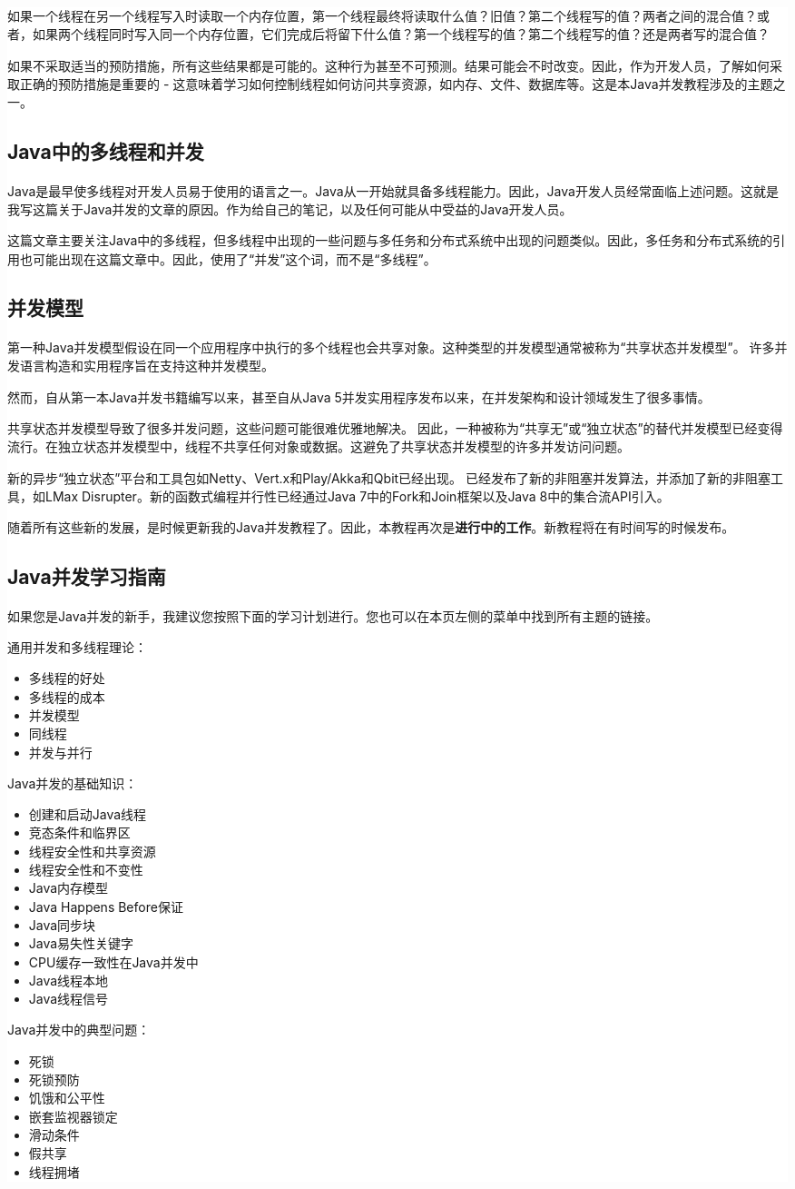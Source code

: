 如果一个线程在另一个线程写入时读取一个内存位置，第一个线程最终将读取什么值？旧值？第二个线程写的值？两者之间的混合值？或者，如果两个线程同时写入同一个内存位置，它们完成后将留下什么值？第一个线程写的值？第二个线程写的值？还是两者写的混合值？

如果不采取适当的预防措施，所有这些结果都是可能的。这种行为甚至不可预测。结果可能会不时改变。因此，作为开发人员，了解如何采取正确的预防措施是重要的 - 这意味着学习如何控制线程如何访问共享资源，如内存、文件、数据库等。这是本Java并发教程涉及的主题之一。

## Java中的多线程和并发
Java是最早使多线程对开发人员易于使用的语言之一。Java从一开始就具备多线程能力。因此，Java开发人员经常面临上述问题。这就是我写这篇关于Java并发的文章的原因。作为给自己的笔记，以及任何可能从中受益的Java开发人员。

这篇文章主要关注Java中的多线程，但多线程中出现的一些问题与多任务和分布式系统中出现的问题类似。因此，多任务和分布式系统的引用也可能出现在这篇文章中。因此，使用了“并发”这个词，而不是“多线程”。

## 并发模型
第一种Java并发模型假设在同一个应用程序中执行的多个线程也会共享对象。这种类型的并发模型通常被称为“共享状态并发模型”。
许多并发语言构造和实用程序旨在支持这种并发模型。

然而，自从第一本Java并发书籍编写以来，甚至自从Java 5并发实用程序发布以来，在并发架构和设计领域发生了很多事情。

共享状态并发模型导致了很多并发问题，这些问题可能很难优雅地解决。
因此，一种被称为“共享无”或“独立状态”的替代并发模型已经变得流行。在独立状态并发模型中，线程不共享任何对象或数据。这避免了共享状态并发模型的许多并发访问问题。

新的异步“独立状态”平台和工具包如Netty、Vert.x和Play/Akka和Qbit已经出现。
已经发布了新的非阻塞并发算法，并添加了新的非阻塞工具，如LMax Disrupter。新的函数式编程并行性已经通过Java 7中的Fork和Join框架以及Java 8中的集合流API引入。

随着所有这些新的发展，是时候更新我的Java并发教程了。因此，本教程再次是**进行中的工作**。新教程将在有时间写的时候发布。

## Java并发学习指南
如果您是Java并发的新手，我建议您按照下面的学习计划进行。您也可以在本页左侧的菜单中找到所有主题的链接。

通用并发和多线程理论：
- 多线程的好处
- 多线程的成本
- 并发模型
- 同线程
- 并发与并行

Java并发的基础知识：
- 创建和启动Java线程
- 竞态条件和临界区
- 线程安全性和共享资源
- 线程安全性和不变性
- Java内存模型
- Java Happens Before保证
- Java同步块
- Java易失性关键字
- CPU缓存一致性在Java并发中
- Java线程本地
- Java线程信号

Java并发中的典型问题：
- 死锁
- 死锁预防
- 饥饿和公平性
- 嵌套监视器锁定
- 滑动条件
- 假共享
- 线程拥堵
